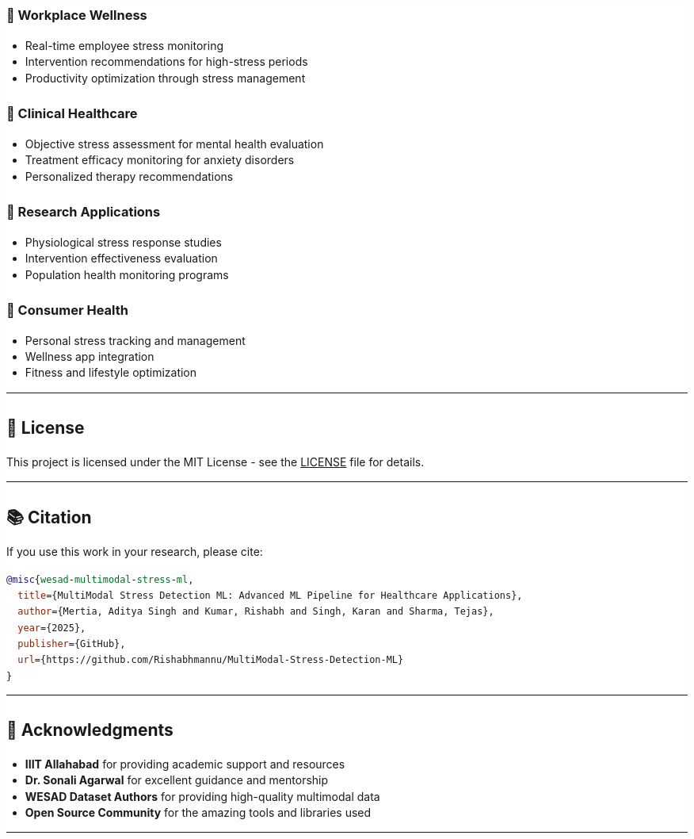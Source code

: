 ### **🏢 Workplace Wellness**
- Real-time employee stress monitoring
- Intervention recommendations for high-stress periods
- Productivity optimization through stress management

### **🏥 Clinical Healthcare**
- Objective stress assessment for mental health evaluation
- Treatment efficacy monitoring for anxiety disorders
- Personalized therapy recommendations

### **🔬 Research Applications**
- Physiological stress response studies
- Intervention effectiveness evaluation
- Population health monitoring programs

### **📱 Consumer Health**
- Personal stress tracking and management
- Wellness app integration
- Fitness and lifestyle optimization


---


## 📝 **License**

This project is licensed under the MIT License - see the [LICENSE](LICENSE) file for details.

---

## 📚 **Citation**

If you use this work in your research, please cite:

```bibtex
@misc{wesad-multimodal-stress-ml,
  title={MultiModal Stress Detection ML: Advanced ML Pipeline for Healthcare Applications},
  author={Mertia, Aditya Singh and Kumar, Rishabh and Singh, Karan and Sharma, Tejas},
  year={2025},
  publisher={GitHub},
  url={https://github.com/Rishabhmannu/MultiModal-Stress-Detection-ML}
}
```

---

## 🙏 **Acknowledgments**

- **IIIT Allahabad** for providing academic support and resources
- **Dr. Sonali Agarwal** for excellent guidance and mentorship
- **WESAD Dataset Authors** for providing high-quality multimodal data
- **Open Source Community** for the amazing tools and libraries used

---
